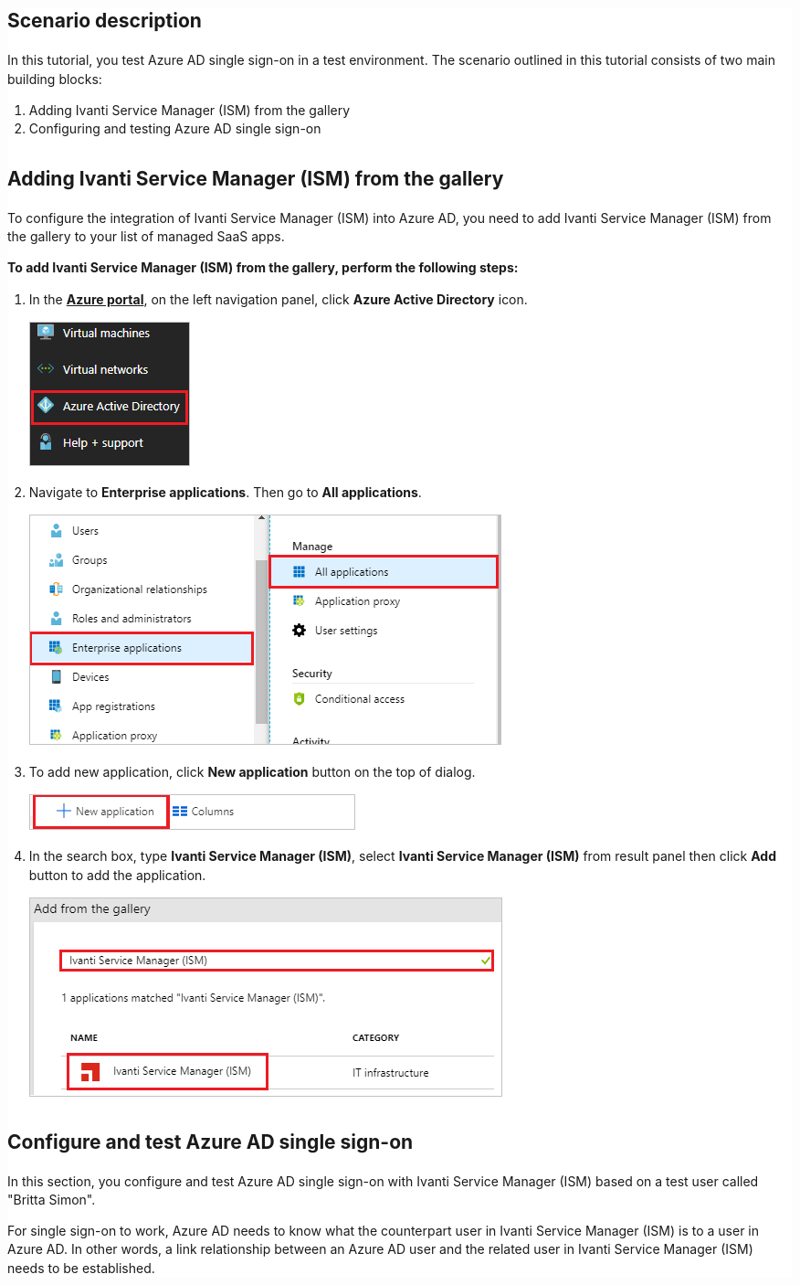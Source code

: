## Scenario description

In this tutorial, you test Azure AD single sign-on in a test environment. 
The scenario outlined in this tutorial consists of two main building blocks:

1. Adding Ivanti Service Manager (ISM) from the gallery
2. Configuring and testing Azure AD single sign-on

## Adding Ivanti Service Manager (ISM) from the gallery

To configure the integration of Ivanti Service Manager (ISM) into Azure AD, you need to add Ivanti Service Manager (ISM) from the gallery to your list of managed SaaS apps.

**To add Ivanti Service Manager (ISM) from the gallery, perform the following steps:**

1. In the **[Azure portal](https://portal.azure.com)**, on the left navigation panel, click **Azure Active Directory** icon. 

	![The Azure Active Directory button][1]

2. Navigate to **Enterprise applications**. Then go to **All applications**.

	![The Enterprise applications blade][2]

3. To add new application, click **New application** button on the top of dialog.

	![The New application button][3]

4. In the search box, type **Ivanti Service Manager (ISM)**, select **Ivanti Service Manager (ISM)** from result panel then click **Add** button to add the application.

	![Ivanti Service Manager (ISM) in the results list](./media/ivanti-service-manager-tutorial/tutorial-ivanti-service-manager-addfromgallery.png)

## Configure and test Azure AD single sign-on

In this section, you configure and test Azure AD single sign-on with Ivanti Service Manager (ISM) based on a test user called "Britta Simon".

For single sign-on to work, Azure AD needs to know what the counterpart user in Ivanti Service Manager (ISM) is to a user in Azure AD. In other words, a link relationship between an Azure AD user and the related user in Ivanti Service Manager (ISM) needs to be established.


[1]: common/tutorial-general-01.png
[2]: common/tutorial-general-02.png
[3]: common/tutorial-general-03.png
[4]: common/tutorial-general-04.png
[100]: common/tutorial-general-100.png
[201]: common/tutorial-general-201.png
[202]: common/tutorial-general-202.png
[203]: common/tutorial-general-203.png
